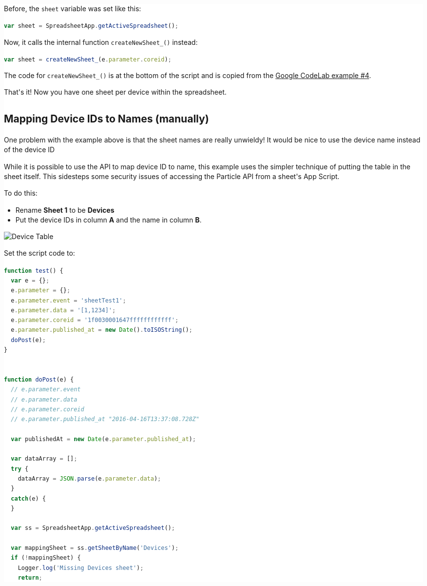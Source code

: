 Before, the `sheet` variable was set like this:

```js
var sheet = SpreadsheetApp.getActiveSpreadsheet();
```

Now, it calls the internal function `createNewSheet_()` instead:

```js
var sheet = createNewSheet_(e.parameter.coreid);
```

The code for `createNewSheet_()` is at the bottom of the script and is copied from the [Google CodeLab example #4](https://codelabs.developers.google.com/codelabs/apps-script-fundamentals-4/index.html?index=..%2F..index#6).

That's it! Now you have one sheet per device within the spreadsheet.

## Mapping Device IDs to Names (manually)

One problem with the example above is that the sheet names are really unwieldy! It would be nice to use the device name instead of the device ID

While it is possible to use the API to map device ID to name, this example uses the simpler technique of putting the table in the sheet itself. This sidesteps some security issues of accessing the Particle API from a sheet's App Script.

To do this:

- Rename **Sheet 1** to be **Devices**
- Put the device IDs in column **A** and the name in column **B**.

![Device Table](/assets/images/app-notes/AN011/device-table.png)

Set the script code to:

```js
function test() {
  var e = {};
  e.parameter = {};
  e.parameter.event = 'sheetTest1';
  e.parameter.data = '[1,1234]';
  e.parameter.coreid = '1f0030001647ffffffffffff';
  e.parameter.published_at = new Date().toISOString();
  doPost(e);
}


function doPost(e) {
  // e.parameter.event
  // e.parameter.data
  // e.parameter.coreid
  // e.parameter.published_at "2016-04-16T13:37:08.728Z"
  
  var publishedAt = new Date(e.parameter.published_at);
  
  var dataArray = [];
  try {
    dataArray = JSON.parse(e.parameter.data);
  }
  catch(e) {
  }

  var ss = SpreadsheetApp.getActiveSpreadsheet();

  var mappingSheet = ss.getSheetByName('Devices');
  if (!mappingSheet) {
    Logger.log('Missing Devices sheet');
    return;
```